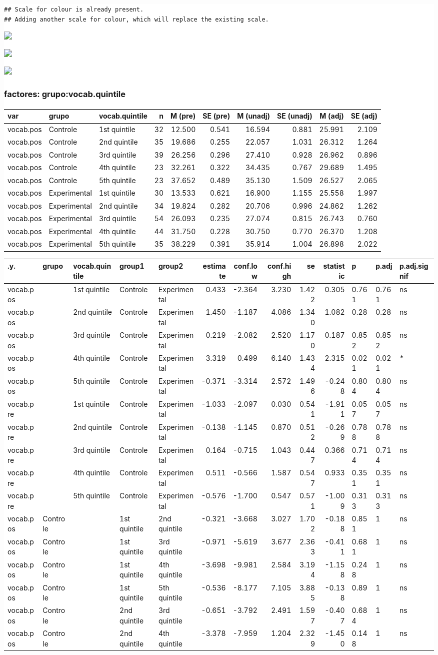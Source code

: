     ## Scale for colour is already present.
    ## Adding another scale for colour, which will replace the existing scale.

![](C:/Users/geise/OneDrive/Workspace/WordGen-Stari-2/results/wordgen-vocab-Serie-7-ano_files/figure-gfm/unnamed-chunk-59-1.png)

![](C:/Users/geise/OneDrive/Workspace/WordGen-Stari-2/results/wordgen-vocab-Serie-7-ano_files/figure-gfm/unnamed-chunk-61-1.png)

![](C:/Users/geise/OneDrive/Workspace/WordGen-Stari-2/results/wordgen-vocab-Serie-7-ano_files/figure-gfm/unnamed-chunk-63-1.png)

### factores: **grupo:vocab.quintile**

| var       | grupo        | vocab.quintile |   n | M (pre) | SE (pre) | M (unadj) | SE (unadj) | M (adj) | SE (adj) |
|:----------|:-------------|:---------------|----:|--------:|---------:|----------:|-----------:|--------:|---------:|
| vocab.pos | Controle     | 1st quintile   |  32 |  12.500 |    0.541 |    16.594 |      0.881 |  25.991 |    2.109 |
| vocab.pos | Controle     | 2nd quintile   |  35 |  19.686 |    0.255 |    22.057 |      1.031 |  26.312 |    1.264 |
| vocab.pos | Controle     | 3rd quintile   |  39 |  26.256 |    0.296 |    27.410 |      0.928 |  26.962 |    0.896 |
| vocab.pos | Controle     | 4th quintile   |  23 |  32.261 |    0.322 |    34.435 |      0.767 |  29.689 |    1.495 |
| vocab.pos | Controle     | 5th quintile   |  23 |  37.652 |    0.489 |    35.130 |      1.509 |  26.527 |    2.065 |
| vocab.pos | Experimental | 1st quintile   |  30 |  13.533 |    0.621 |    16.900 |      1.155 |  25.558 |    1.997 |
| vocab.pos | Experimental | 2nd quintile   |  34 |  19.824 |    0.282 |    20.706 |      0.996 |  24.862 |    1.262 |
| vocab.pos | Experimental | 3rd quintile   |  54 |  26.093 |    0.235 |    27.074 |      0.815 |  26.743 |    0.760 |
| vocab.pos | Experimental | 4th quintile   |  44 |  31.750 |    0.228 |    30.750 |      0.770 |  26.370 |    1.208 |
| vocab.pos | Experimental | 5th quintile   |  35 |  38.229 |    0.391 |    35.914 |      1.004 |  26.898 |    2.022 |

| .y.       | grupo        | vocab.quintile | group1       | group2       | estimate | conf.low | conf.high |    se | statistic | p       | p.adj   | p.adj.signif |
|:----------|:-------------|:---------------|:-------------|:-------------|---------:|---------:|----------:|------:|----------:|:--------|:--------|:-------------|
| vocab.pos |              | 1st quintile   | Controle     | Experimental |    0.433 |   -2.364 |     3.230 | 1.422 |     0.305 | 0.761   | 0.761   | ns           |
| vocab.pos |              | 2nd quintile   | Controle     | Experimental |    1.450 |   -1.187 |     4.086 | 1.340 |     1.082 | 0.28    | 0.28    | ns           |
| vocab.pos |              | 3rd quintile   | Controle     | Experimental |    0.219 |   -2.082 |     2.520 | 1.170 |     0.187 | 0.852   | 0.852   | ns           |
| vocab.pos |              | 4th quintile   | Controle     | Experimental |    3.319 |    0.499 |     6.140 | 1.434 |     2.315 | 0.021   | 0.021   | \*           |
| vocab.pos |              | 5th quintile   | Controle     | Experimental |   -0.371 |   -3.314 |     2.572 | 1.496 |    -0.248 | 0.804   | 0.804   | ns           |
| vocab.pre |              | 1st quintile   | Controle     | Experimental |   -1.033 |   -2.097 |     0.030 | 0.541 |    -1.911 | 0.057   | 0.057   | ns           |
| vocab.pre |              | 2nd quintile   | Controle     | Experimental |   -0.138 |   -1.145 |     0.870 | 0.512 |    -0.269 | 0.788   | 0.788   | ns           |
| vocab.pre |              | 3rd quintile   | Controle     | Experimental |    0.164 |   -0.715 |     1.043 | 0.447 |     0.366 | 0.714   | 0.714   | ns           |
| vocab.pre |              | 4th quintile   | Controle     | Experimental |    0.511 |   -0.566 |     1.587 | 0.547 |     0.933 | 0.351   | 0.351   | ns           |
| vocab.pre |              | 5th quintile   | Controle     | Experimental |   -0.576 |   -1.700 |     0.547 | 0.571 |    -1.009 | 0.313   | 0.313   | ns           |
| vocab.pos | Controle     |                | 1st quintile | 2nd quintile |   -0.321 |   -3.668 |     3.027 | 1.702 |    -0.188 | 0.851   | 1       | ns           |
| vocab.pos | Controle     |                | 1st quintile | 3rd quintile |   -0.971 |   -5.619 |     3.677 | 2.363 |    -0.411 | 0.681   | 1       | ns           |
| vocab.pos | Controle     |                | 1st quintile | 4th quintile |   -3.698 |   -9.981 |     2.584 | 3.194 |    -1.158 | 0.248   | 1       | ns           |
| vocab.pos | Controle     |                | 1st quintile | 5th quintile |   -0.536 |   -8.177 |     7.105 | 3.885 |    -0.138 | 0.89    | 1       | ns           |
| vocab.pos | Controle     |                | 2nd quintile | 3rd quintile |   -0.651 |   -3.792 |     2.491 | 1.597 |    -0.407 | 0.684   | 1       | ns           |
| vocab.pos | Controle     |                | 2nd quintile | 4th quintile |   -3.378 |   -7.959 |     1.204 | 2.329 |    -1.450 | 0.148   | 1       | ns           |